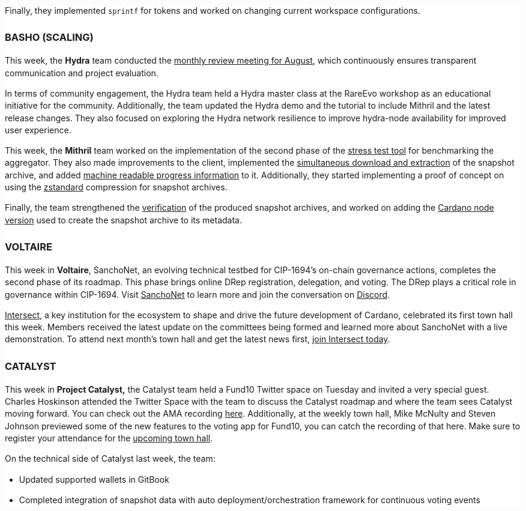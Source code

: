 Finally, they implemented `sprintf` for tokens and worked on changing current workspace configurations.

### BASHO (SCALING)

This week, the **Hydra** team conducted the [monthly review meeting for August](https://hydra.family/head-protocol/monthly/2023-08/), which continuously ensures transparent communication and project evaluation.

In terms of community engagement, the Hydra team held a Hydra master class at the RareEvo workshop as an educational initiative for the community. Additionally, the team updated the Hydra demo and the tutorial to include Mithril and the latest release changes. They also focused on exploring the Hydra network resilience to improve hydra-node availability for improved user experience.

This week, the **Mithril** team worked on the implementation of the second phase of the [stress test tool](https://github.com/input-output-hk/mithril/issues/1155) for benchmarking the aggregator. They also made improvements to the client, implemented the [simultaneous download and extraction](https://github.com/input-output-hk/mithril/issues/1115) of the snapshot archive, and added [machine readable progress information](https://github.com/input-output-hk/mithril/issues/1095) to it. Additionally, they started implementing a proof of concept on using the [zstandard](https://github.com/input-output-hk/mithril/issues/876) compression for snapshot archives.

Finally, the team strengthened the [verification](https://github.com/input-output-hk/mithril/issues/1160) of the produced snapshot archives, and worked on adding the [Cardano node version](https://github.com/input-output-hk/mithril/issues/948) used to create the snapshot archive to its metadata. 

### VOLTAIRE

This week in **Voltaire**, SanchoNet, an evolving technical testbed for CIP-1694’s on-chain governance actions, completes the second phase of its roadmap. This phase brings online DRep registration, delegation, and voting. The DRep plays a critical role in governance within CIP-1694. Visit [SanchoNet](https://sancho.network) to learn more and join the conversation on [Discord](https://sancho.network/get-started/discord).

[Intersect](https://intersectmbo.org), a key institution for the ecosystem to shape and drive the future development of Cardano, celebrated its first town hall this week. Members received the latest update on the committees being formed and learned more about SanchoNet with a live demonstration. To attend next month’s town hall and get the latest news first, [join Intersect today](http://intersectmbo.org/).

### CATALYST

This week in **Project Catalyst,** the Catalyst team held a Fund10 Twitter space on Tuesday and invited a very special guest. Charles Hoskinson attended the Twitter Space with the team to discuss the Catalyst roadmap and where the team sees Catalyst moving forward. You can check out the AMA recording [here](https://twitter.com/i/spaces/1mnxeRgElLqKX). Additionally, at the weekly town hall, Mike McNulty and Steven Johnson previewed some of the new features to the voting app for Fund10, you can catch the recording of that here. Make sure to register your attendance for the [upcoming town hall](http://bit.ly/catalyst-townhall).

On the technical side of Catalyst last week, the team:

*   Updated supported wallets in GitBook 
    
*   Completed integration of snapshot data with auto deployment/orchestration framework for continuous voting events
    